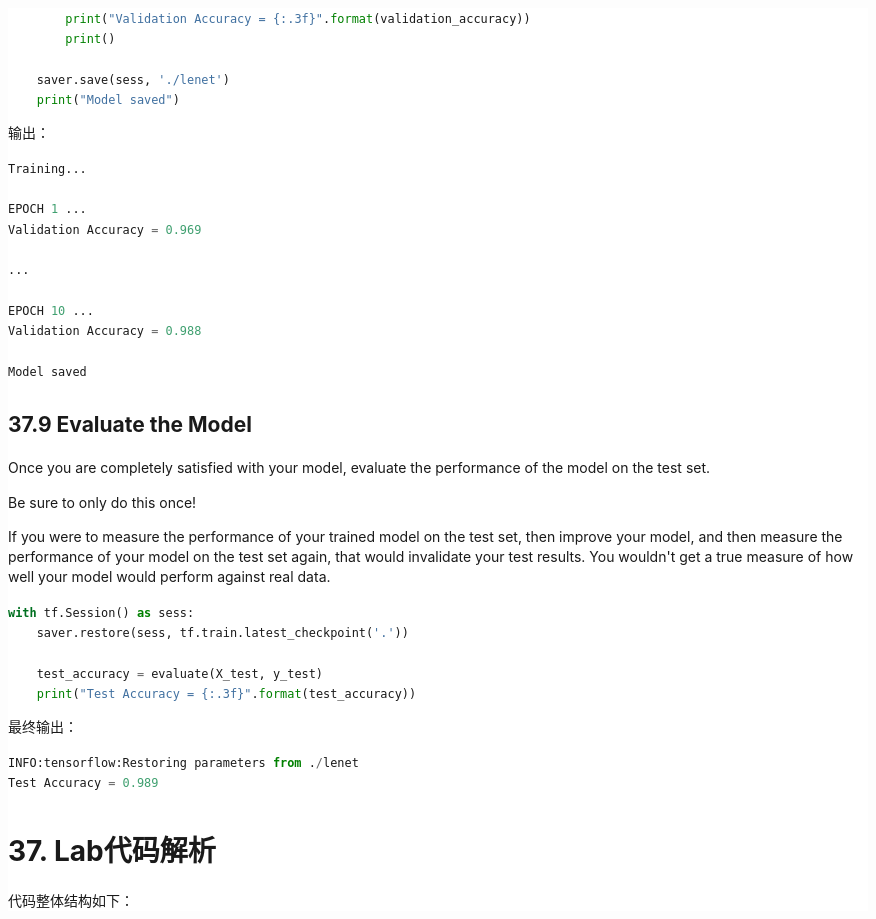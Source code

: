 ```python
        print("Validation Accuracy = {:.3f}".format(validation_accuracy))
        print()
        
    saver.save(sess, './lenet')
    print("Model saved")
```

输出：

```python
Training...

EPOCH 1 ...
Validation Accuracy = 0.969

...

EPOCH 10 ...
Validation Accuracy = 0.988

Model saved
```

## 37.9 Evaluate the Model

Once you are completely satisfied with your model, evaluate the performance of the model on the test set.

Be sure to only do this once!

If you were to measure the performance of your trained model on the test set, then improve your model, and then measure the performance of your model on the test set again, that would invalidate your test results. You wouldn't get a true measure of how well your model would perform against real data.

```python
with tf.Session() as sess:
    saver.restore(sess, tf.train.latest_checkpoint('.'))

    test_accuracy = evaluate(X_test, y_test)
    print("Test Accuracy = {:.3f}".format(test_accuracy))
```

最终输出：

```python
INFO:tensorflow:Restoring parameters from ./lenet
Test Accuracy = 0.989
```

# 37. Lab代码解析

代码整体结构如下：
